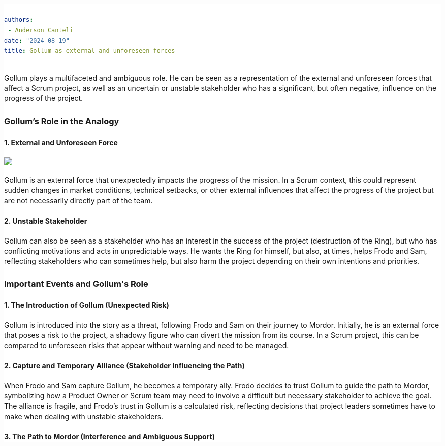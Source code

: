 ```yaml
---
authors:
 - Anderson Canteli
date: "2024-08-19"
title: Gollum as external and unforeseen forces
---
```


Gollum plays a multifaceted and ambiguous role. He can be seen as a representation of the external and unforeseen forces that affect a Scrum project, as well as an uncertain or unstable stakeholder who has a significant, but often negative, influence on the progress of the project.




### Gollum’s Role in the Analogy

#### 1. External and Unforeseen Force

![](gollum-duality.jfif)

Gollum is an external force that unexpectedly impacts the progress of the mission. In a Scrum context, this could represent sudden changes in market conditions, technical setbacks, or other external influences that affect the progress of the project but are not necessarily directly part of the team.

#### 2. Unstable Stakeholder

Gollum can also be seen as a stakeholder who has an interest in the success of the project (destruction of the Ring), but who has conflicting motivations and acts in unpredictable ways. He wants the Ring for himself, but also, at times, helps Frodo and Sam, reflecting stakeholders who can sometimes help, but also harm the project depending on their own intentions and priorities.

### Important Events and Gollum's Role

#### 1. The Introduction of Gollum (Unexpected Risk)

Gollum is introduced into the story as a threat, following Frodo and Sam on their journey to Mordor. Initially, he is an external force that poses a risk to the project, a shadowy figure who can divert the mission from its course. In a Scrum project, this can be compared to unforeseen risks that appear without warning and need to be managed.

#### 2. Capture and Temporary Alliance (Stakeholder Influencing the Path)

When Frodo and Sam capture Gollum, he becomes a temporary ally. Frodo decides to trust Gollum to guide the path to Mordor, symbolizing how a Product Owner or Scrum team may need to involve a difficult but necessary stakeholder to achieve the goal. The alliance is fragile, and Frodo’s trust in Gollum is a calculated risk, reflecting decisions that project leaders sometimes have to make when dealing with unstable stakeholders.

#### 3. The Path to Mordor (Interference and Ambiguous Support)
